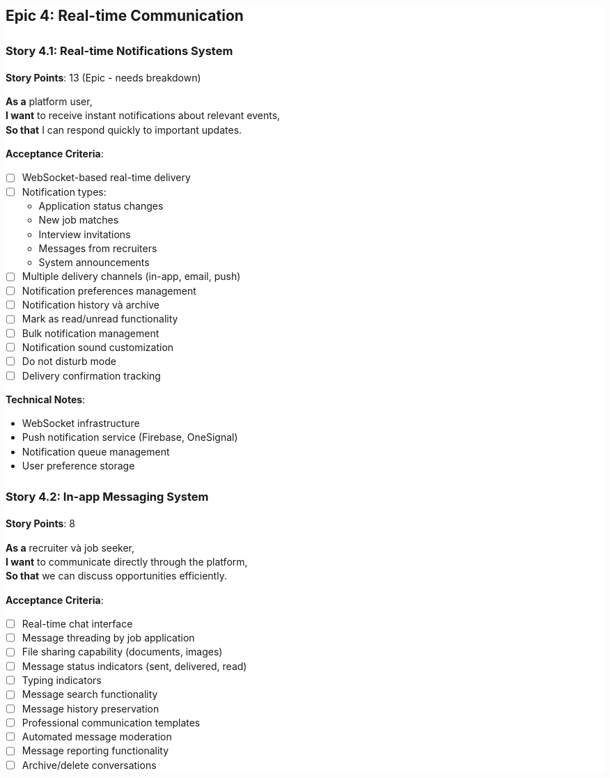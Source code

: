 ## Epic 4: Real-time Communication

### Story 4.1: Real-time Notifications System
**Story Points**: 13 (Epic - needs breakdown)

**As a** platform user,  
**I want** to receive instant notifications about relevant events,  
**So that** I can respond quickly to important updates.

**Acceptance Criteria**:
- [ ] WebSocket-based real-time delivery
- [ ] Notification types:
  - Application status changes
  - New job matches
  - Interview invitations
  - Messages from recruiters
  - System announcements
- [ ] Multiple delivery channels (in-app, email, push)
- [ ] Notification preferences management
- [ ] Notification history và archive
- [ ] Mark as read/unread functionality
- [ ] Bulk notification management
- [ ] Notification sound customization
- [ ] Do not disturb mode
- [ ] Delivery confirmation tracking

**Technical Notes**:
- WebSocket infrastructure
- Push notification service (Firebase, OneSignal)
- Notification queue management
- User preference storage

### Story 4.2: In-app Messaging System
**Story Points**: 8

**As a** recruiter và job seeker,  
**I want** to communicate directly through the platform,  
**So that** we can discuss opportunities efficiently.

**Acceptance Criteria**:
- [ ] Real-time chat interface
- [ ] Message threading by job application
- [ ] File sharing capability (documents, images)
- [ ] Message status indicators (sent, delivered, read)
- [ ] Typing indicators
- [ ] Message search functionality
- [ ] Message history preservation
- [ ] Professional communication templates
- [ ] Automated message moderation
- [ ] Message reporting functionality
- [ ] Archive/delete conversations
